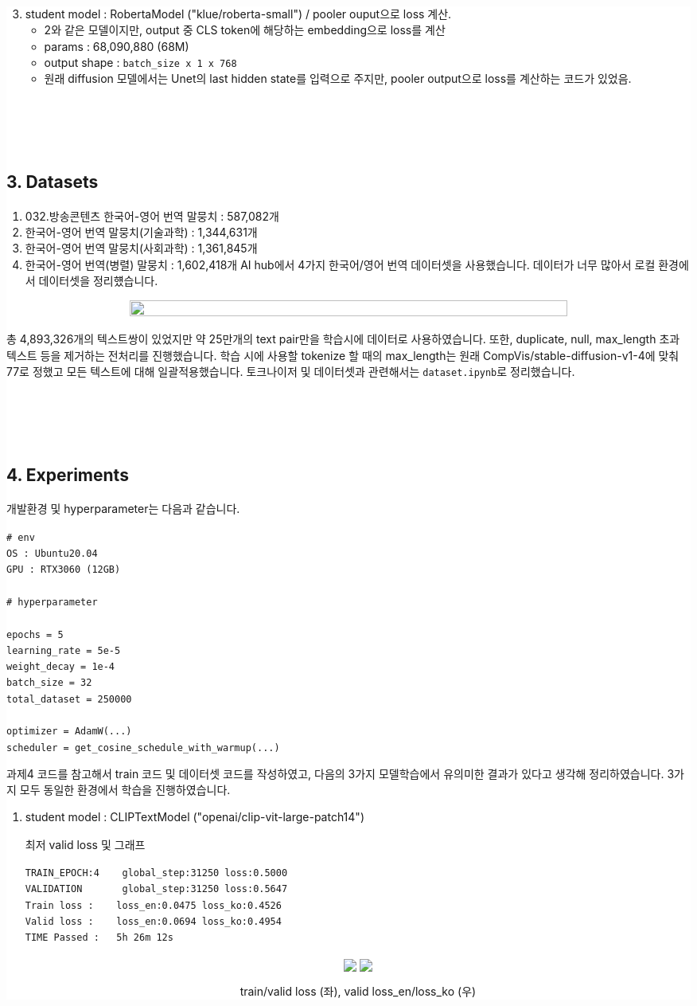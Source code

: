 3. student model : RobertaModel ("klue/roberta-small") / pooler ouput으로 loss 계산.
    - 2와 같은 모델이지만, output 중 CLS token에 해당하는 embedding으로 loss를 계산
    - params : 68,090,880 (68M)
    - output shape : `batch_size x 1 x 768`
    - 원래 diffusion 모델에서는 Unet의 last hidden state를 입력으로 주지만, pooler output으로 loss를 계산하는 코드가 있었음. 

<br><br><br>


## 3. Datasets

1. 032.방송콘텐츠 한국어-영어 번역 말뭉치 : 587,082개
2. 한국어-영어 번역 말뭉치(기술과학) : 1,344,631개
3. 한국어-영어 번역 말뭉치(사회과학) : 1,361,845개
4. 한국어-영어 번역(병렬) 말뭉치 : 1,602,418개
AI hub에서 4가지 한국어/영어 번역 데이터셋을 사용했습니다. 데이터가 너무 많아서 로컬 환경에서 데이터셋을 정리헀습니다.

<p align="center">
    <img src="./figure/dataset.png" align='center' width="80%" height="80%" />
</p>

총 4,893,326개의 텍스트쌍이 있었지만 약 25만개의 text pair만을 학습시에 데이터로 사용하였습니다. 또한, duplicate, null, max_length 초과 텍스트 등을 제거하는 전처리를 진행했습니다. 학습 시에 사용할 tokenize 할 때의 max_length는 원래 CompVis/stable-diffusion-v1-4에 맞춰 77로 정했고 모든 텍스트에 대해 일괄적용했습니다. 토크나이저 및 데이터셋과 관련해서는 `dataset.ipynb`로 정리했습니다.

<br><br><br>

## 4. Experiments

개발환경 및 hyperparameter는 다음과 같습니다.
```
# env
OS : Ubuntu20.04
GPU : RTX3060 (12GB)

# hyperparameter

epochs = 5
learning_rate = 5e-5
weight_decay = 1e-4
batch_size = 32
total_dataset = 250000

optimizer = AdamW(...)
scheduler = get_cosine_schedule_with_warmup(...)
```
과제4 코드를 참고해서 train 코드 및 데이터셋 코드를 작성하였고, 다음의 3가지 모델학습에서 유의미한 결과가 있다고 생각해 정리하였습니다. 3가지 모두 동일한 환경에서 학습을 진행하였습니다. 

1. student model : CLIPTextModel ("openai/clip-vit-large-patch14")

    최저 valid loss 및 그래프
    ```
    TRAIN_EPOCH:4    global_step:31250 loss:0.5000
    VALIDATION       global_step:31250 loss:0.5647
    Train loss :    loss_en:0.0475 loss_ko:0.4526
    Valid loss :    loss_en:0.0694 loss_ko:0.4954
    TIME Passed :   5h 26m 12s
    ```
    <p align="center">
    <img src="./train_result/clip/result.jpg" align="center" width="49%">
    <img src="./train_result/clip/enko_result.jpg" align="center" width="49%">
    <figcaption align="center">train/valid loss (좌), valid loss_en/loss_ko (우) </figcaption>
    </p>
